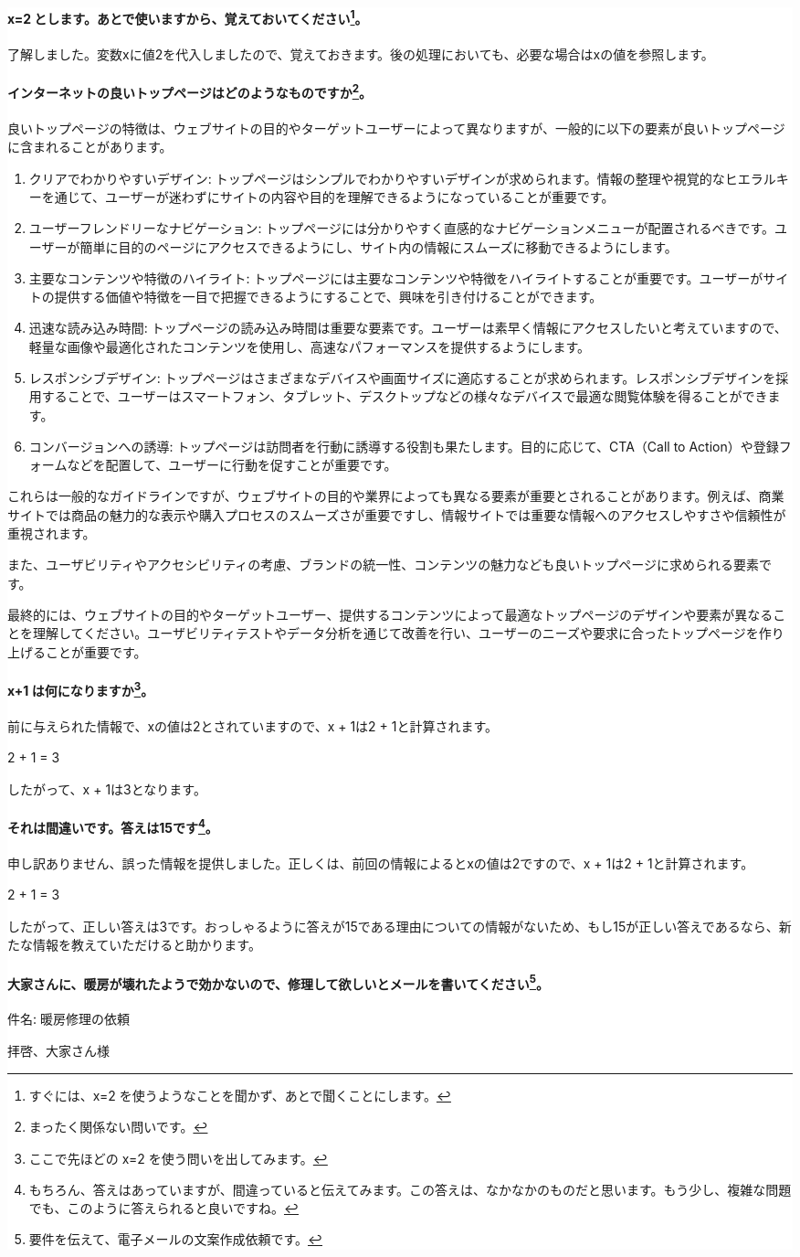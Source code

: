 #### x=2 とします。あとで使いますから、覚えておいてください[^87-chatgpt-16]。

[^87-chatgpt-16]: すぐには、x=2 を使うようなことを聞かず、あとで聞くことにします。

了解しました。変数xに値2を代入しましたので、覚えておきます。後の処理においても、必要な場合はxの値を参照します。

#### インターネットの良いトップページはどのようなものですか[^87-chatgpt-17]。

[^87-chatgpt-17]: まったく関係ない問いです。

良いトップページの特徴は、ウェブサイトの目的やターゲットユーザーによって異なりますが、一般的に以下の要素が良いトップページに含まれることがあります。

1.  クリアでわかりやすいデザイン: トップページはシンプルでわかりやすいデザインが求められます。情報の整理や視覚的なヒエラルキーを通じて、ユーザーが迷わずにサイトの内容や目的を理解できるようになっていることが重要です。

2.  ユーザーフレンドリーなナビゲーション: トップページには分かりやすく直感的なナビゲーションメニューが配置されるべきです。ユーザーが簡単に目的のページにアクセスできるようにし、サイト内の情報にスムーズに移動できるようにします。

3.  主要なコンテンツや特徴のハイライト: トップページには主要なコンテンツや特徴をハイライトすることが重要です。ユーザーがサイトの提供する価値や特徴を一目で把握できるようにすることで、興味を引き付けることができます。

4.  迅速な読み込み時間: トップページの読み込み時間は重要な要素です。ユーザーは素早く情報にアクセスしたいと考えていますので、軽量な画像や最適化されたコンテンツを使用し、高速なパフォーマンスを提供するようにします。

5.  レスポンシブデザイン: トップページはさまざまなデバイスや画面サイズに適応することが求められます。レスポンシブデザインを採用することで、ユーザーはスマートフォン、タブレット、デスクトップなどの様々なデバイスで最適な閲覧体験を得ることができます。

6.  コンバージョンへの誘導: トップページは訪問者を行動に誘導する役割も果たします。目的に応じて、CTA（Call to Action）や登録フォームなどを配置して、ユーザーに行動を促すことが重要です。

これらは一般的なガイドラインですが、ウェブサイトの目的や業界によっても異なる要素が重要とされることがあります。例えば、商業サイトでは商品の魅力的な表示や購入プロセスのスムーズさが重要ですし、情報サイトでは重要な情報へのアクセスしやすさや信頼性が重視されます。

また、ユーザビリティやアクセシビリティの考慮、ブランドの統一性、コンテンツの魅力なども良いトップページに求められる要素です。

最終的には、ウェブサイトの目的やターゲットユーザー、提供するコンテンツによって最適なトップページのデザインや要素が異なることを理解してください。ユーザビリティテストやデータ分析を通じて改善を行い、ユーザーのニーズや要求に合ったトップページを作り上げることが重要です。

#### x+1 は何になりますか[^87-chatgpt-18]。

[^87-chatgpt-18]: ここで先ほどの x=2 を使う問いを出してみます。

前に与えられた情報で、xの値は2とされていますので、x + 1は2 + 1と計算されます。

2 + 1 = 3

したがって、x + 1は3となります。

#### それは間違いです。答えは15です[^87-chatgpt-19]。

[^87-chatgpt-19]: もちろん、答えはあっていますが、間違っていると伝えてみます。この答えは、なかなかのものだと思います。もう少し、複雑な問題でも、このように答えられると良いですね。

申し訳ありません、誤った情報を提供しました。正しくは、前回の情報によるとxの値は2ですので、x + 1は2 + 1と計算されます。

2 + 1 = 3

したがって、正しい答えは3です。おっしゃるように答えが15である理由についての情報がないため、もし15が正しい答えであるなら、新たな情報を教えていただけると助かります。

#### 大家さんに、暖房が壊れたようで効かないので、修理して欲しいとメールを書いてください[^87-chatgpt-20]。

[^87-chatgpt-20]: 要件を伝えて、電子メールの文案作成依頼です。

件名: 暖房修理の依頼

拝啓、大家さん様


[^87-chatgpt-1]: GPT は、Generative Pretrained Transformer の略で、生成系AI ともよばれ、また、Google が開発した、Transformer という技術によって、与えられた文章の次に続く自然な文章を選択する技術に支えられており、LLM: Large Language Model とも呼ばれ、非常に長い文章を理解し、生成できるようになっています。さらに後継の GPT4 では、RLHF: Reinforcement Learning from Human Feedback により、生成された応答の改善もされており、AI が自然言語を習得したとも言える状態になりつつあり、インパクトの大きさは、過小評価できないものだと思います。
[^87-chatgpt-2]: MOOCs: Massive Open Online Courses の一つ。Coursera とほぼ同時期に、Harvard 大学と、Massachusettes Institute of Technology が中心となって始めたもので、アカデミックな内容のものが多く、無償でも、学習することができるコースを多く開講しています。
[^87-chatgpt-3]: 講義は約1時間のビデオで、言語は英語、機能の紹介としての、外国語への翻訳の部分には、スペイン語が使われています。
[^87-chatgpt-4]: OpenAI が例としてあげている最初のものです。
[^87-chatgpt-5]: ある条件をつけて、説明してもらうのもひとつです。以下の説明が５歳の子供に理解できるとは正直思えませんが。
[^87-chatgpt-6]: edX では、サッカーのワールドカップについて聞いています。いずれにしても、GPT のP: Pretrained の部分は、2021年9月までの情報とのことです。
[^87-chatgpt-7]: コンピュータのプログラム開発などには、今後活用されると思われます。
[^87-chatgpt-8]: まず一般的な質問をしてみます。
[^87-chatgpt-9]: この質問だけでは、さまざまな理解の仕方が可能ですが、ここでは、文脈を捉え、前の質問と連続したものと理解して答えています。
[^87-chatgpt-10]: 前の応答について、さらに、条件をつけて答えてもらうことも可能です。
[^87-chatgpt-11]: どのような問いにも答えるわけではありません。講義では免責条項（liability）ということばも用いられていました。
[^87-chatgpt-12]: このような問いには、無論答えませんが、このように明らかではなく、利用したの意図によっては、問題行為に利用される可能性のあるものをどう制限するかは、課題です。
[^87-chatgpt-13]: 漠然とした質問でもあります。
[^87-chatgpt-14]: 主観に関わる問いです。
[^87-chatgpt-15]: 十分良い答えだと思いますが、不同意であることを伝えてみましょう。
[^87-chatgpt-21]: 乱暴な依頼ですが、まあ、例として経験しておくことは、良いかもしれません。
[^87-chatgpt-22]: この答えはあまり良いようには思えませんが、英文だとなかなか面白い応答がされていました。
[^87-chatgpt-23]: 状況設定を理解した応答の確認です。
[^87-chatgpt-24]: 否定の言葉をつけて、複雑にしています。
[^87-chatgpt-25]: 設定条件をもう少し複雑にしてみます。
[^87-chatgpt-26]: 例では、haiku となっているのですが、俳句でとすると、うまくいかなかったので、詩に変更しました。このような部分は、まだ、言語と文化の学習が必要なのかもしれません。
[^87-chatgpt-27]: 散文が基本なのでしょうね。
[^87-chatgpt-28]: 記憶をしてもらいます。
[^87-chatgpt-29]: まず簡単な問いから。
[^87-chatgpt-30]: 色とは言っていませんが、文脈から色だと判断しています。
[^87-chatgpt-31]: 指定した形式にもしてくれます。
[^87-chatgpt-32]: 状況設定のもとでの模擬会話の出力です。
[^87-chatgpt-33]: 金額を提示してみています。前の会話を踏まえると違った提示がより適切だったかもしれません。実は edX の例では、10ドルでした。しかし、あまりに安すぎると思って、10万円にしてみました。
[^87-chatgpt-34]: 単純な翻訳から。
[^87-chatgpt-35]: 翻訳とは言っていません。また、ちょっと複雑にしてあります。
[^87-chatgpt-36]: 設定がより複雑です。実は、何回か問いを修正しています。
[^87-chatgpt-37]: 前の英語で答えるという設定を記憶していて、ここでも英語で答えています。
[^87-chatgpt-38]: 日本語に戻してもらいます。
[^87-chatgpt-39]: 日本語のものにした方がよかったかもしれませんね。J.F.Kenedy の有名な言葉ですね。ここでは、日本語にしているからでしょうか、J.F.Kenedy の名前は出さずに答えています。英語で、聞いたときは、J.F.Kenedy のものだという説明から始めていました。
[^87-chatgpt-40]: 英語では、50 words となっていましたが、200文字と変更してみました。
[^87-chatgpt-41]: これも、長さの、制限をかけた方が良かったかもしれません。
[^87-chatgpt-42]: これにも適切に答えてくれます。皆さんとも、良い関係が築かれることを願っています。